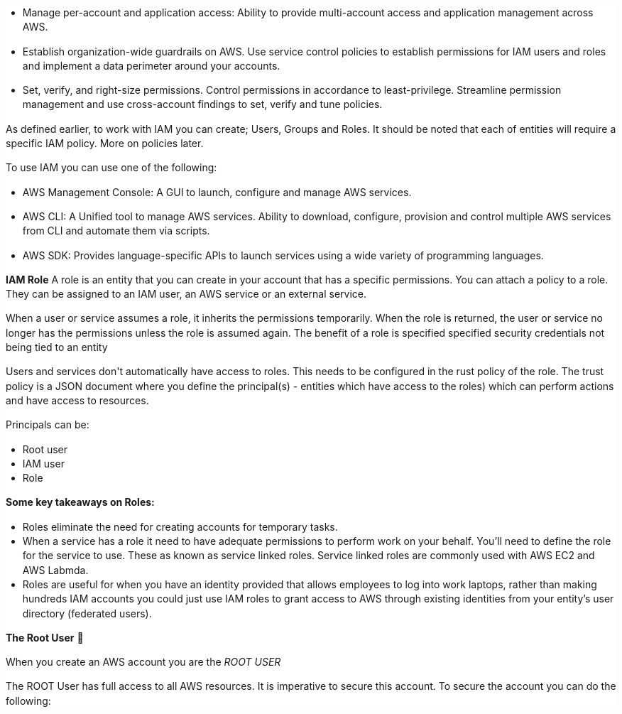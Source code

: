 - Manage per-account and application access:
Ability to provide multi-account access and application management across AWS.

- Establish organization-wide guardrails on AWS.
Use service control policies to establish permissions for IAM users and roles and implement a data perimeter around your accounts.

- Set, verify, and right-size permissions.
Control permissions in accordance to least-privilege. Streamline permission management and use cross-account findings to set, verify and tune policies.

As defined earlier, to work with IAM you can create; Users, Groups and Roles. It should be noted that each of entities will require a specific IAM policy. More on policies later.

To use IAM you can use one of the following:

* AWS Management Console:
A GUI to launch, configure and manage AWS services.

* AWS CLI:
A Unified tool to manage AWS services. Ability to download, configure, provision and control multiple AWS services from CLI and automate them via scripts.

* AWS SDK:
Provides language-specific APIs to launch services using a wide variety of programming languages.

**IAM Role**
A role is an entity that you can create in your account that has a specific permissions. You can attach a policy to a role. They can be assigned to an IAM user, an AWS service or an external service.

When a user or service assumes a role, it inherits the permissions temporarily. When the role is returned, the user or service no longer has the permissions unless the role is assumed again. The benefit of a role is specified specified security credentials not being tied to an entity

Users and services don't automatically have access to roles. This needs to be configured in the rust policy of the role. The trust policy is a JSON document where you define the principal(s) - entities which have access to the roles) which can perform actions and have access to resources. 

Principals can be:
- Root user
- IAM user
- Role

**Some key takeaways on Roles:**

- Roles eliminate the need for creating accounts for temporary tasks.
- When a service has a role it need to have adequate permissions to perform work on your behalf. You’ll need to define the role for the service to use. These as known as service linked roles. Service linked roles are commonly used with AWS EC2 and AWS Labmda.
- Roles are useful for when you have an identity provided that allows employees to log into work laptops, rather than making hundreds IAM accounts you could just use IAM roles to grant access to AWS through existing identities from your entity’s user directory (federated users).

**The Root User** :evergreen_tree: 

When you create an AWS account you are the _ROOT USER_

The ROOT User has full access to all AWS resources. It is imperative to secure this account. To secure the account you can do the following:
